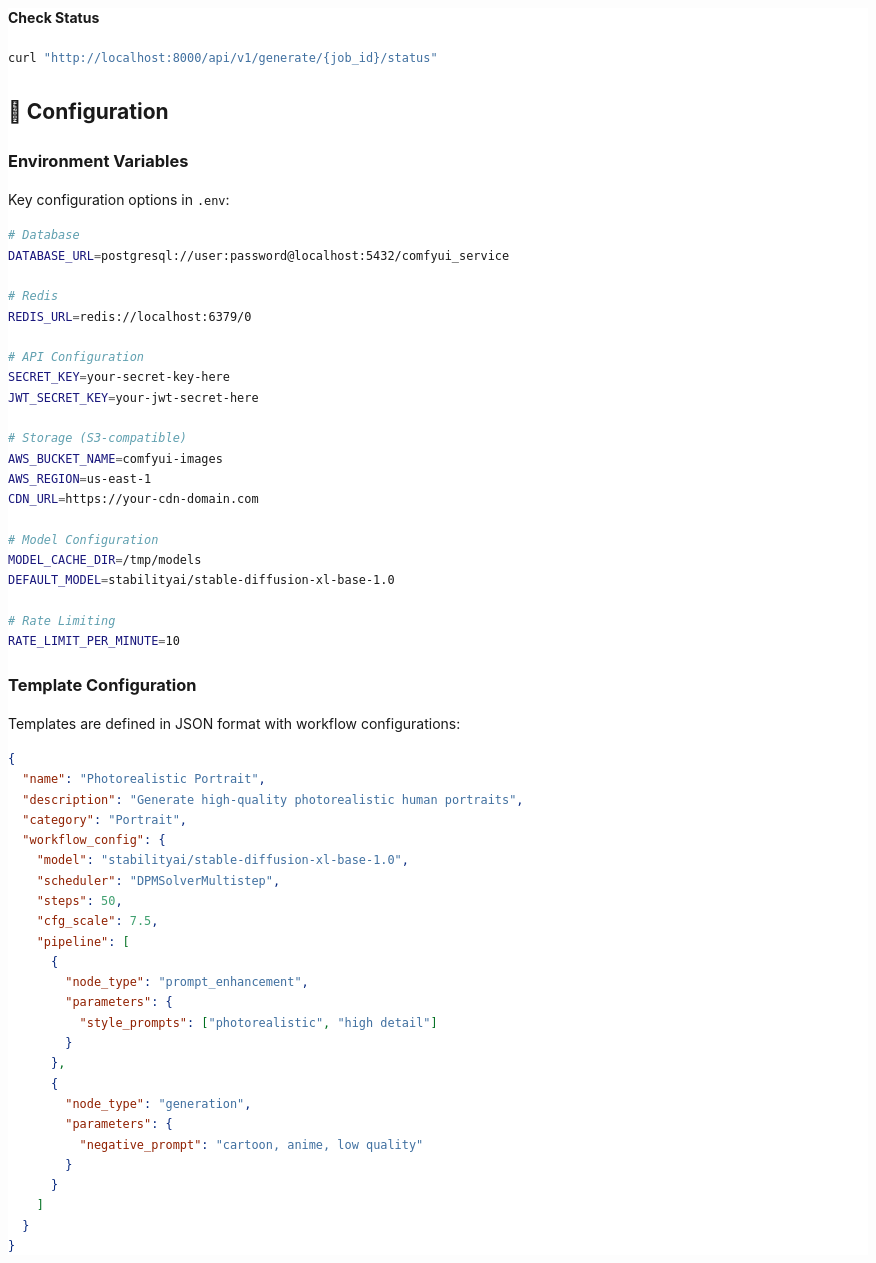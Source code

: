 #### Check Status
```bash
curl "http://localhost:8000/api/v1/generate/{job_id}/status"
```

## 🔧 Configuration

### Environment Variables

Key configuration options in `.env`:

```bash
# Database
DATABASE_URL=postgresql://user:password@localhost:5432/comfyui_service

# Redis
REDIS_URL=redis://localhost:6379/0

# API Configuration
SECRET_KEY=your-secret-key-here
JWT_SECRET_KEY=your-jwt-secret-here

# Storage (S3-compatible)
AWS_BUCKET_NAME=comfyui-images
AWS_REGION=us-east-1
CDN_URL=https://your-cdn-domain.com

# Model Configuration
MODEL_CACHE_DIR=/tmp/models
DEFAULT_MODEL=stabilityai/stable-diffusion-xl-base-1.0

# Rate Limiting
RATE_LIMIT_PER_MINUTE=10
```

### Template Configuration

Templates are defined in JSON format with workflow configurations:

```json
{
  "name": "Photorealistic Portrait",
  "description": "Generate high-quality photorealistic human portraits",
  "category": "Portrait",
  "workflow_config": {
    "model": "stabilityai/stable-diffusion-xl-base-1.0",
    "scheduler": "DPMSolverMultistep",
    "steps": 50,
    "cfg_scale": 7.5,
    "pipeline": [
      {
        "node_type": "prompt_enhancement",
        "parameters": {
          "style_prompts": ["photorealistic", "high detail"]
        }
      },
      {
        "node_type": "generation",
        "parameters": {
          "negative_prompt": "cartoon, anime, low quality"
        }
      }
    ]
  }
}
```